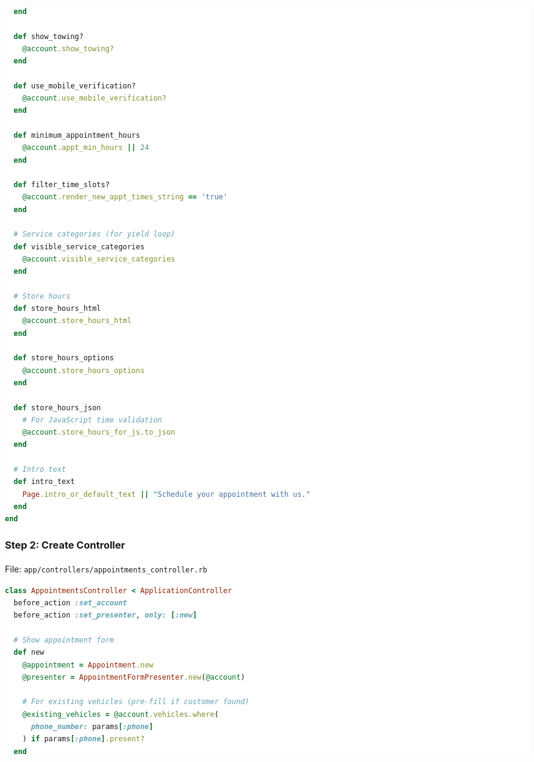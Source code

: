 ```ruby
  end

  def show_towing?
    @account.show_towing?
  end

  def use_mobile_verification?
    @account.use_mobile_verification?
  end

  def minimum_appointment_hours
    @account.appt_min_hours || 24
  end

  def filter_time_slots?
    @account.render_new_appt_times_string == 'true'
  end

  # Service categories (for yield loop)
  def visible_service_categories
    @account.visible_service_categories
  end

  # Store hours
  def store_hours_html
    @account.store_hours_html
  end

  def store_hours_options
    @account.store_hours_options
  end

  def store_hours_json
    # For JavaScript time validation
    @account.store_hours_for_js.to_json
  end

  # Intro text
  def intro_text
    Page.intro_or_default_text || "Schedule your appointment with us."
  end
end
```

### Step 2: Create Controller

File: `app/controllers/appointments_controller.rb`

```ruby
class AppointmentsController < ApplicationController
  before_action :set_account
  before_action :set_presenter, only: [:new]

  # Show appointment form
  def new
    @appointment = Appointment.new
    @presenter = AppointmentFormPresenter.new(@account)

    # For existing vehicles (pre-fill if customer found)
    @existing_vehicles = @account.vehicles.where(
      phone_number: params[:phone]
    ) if params[:phone].present?
  end

```